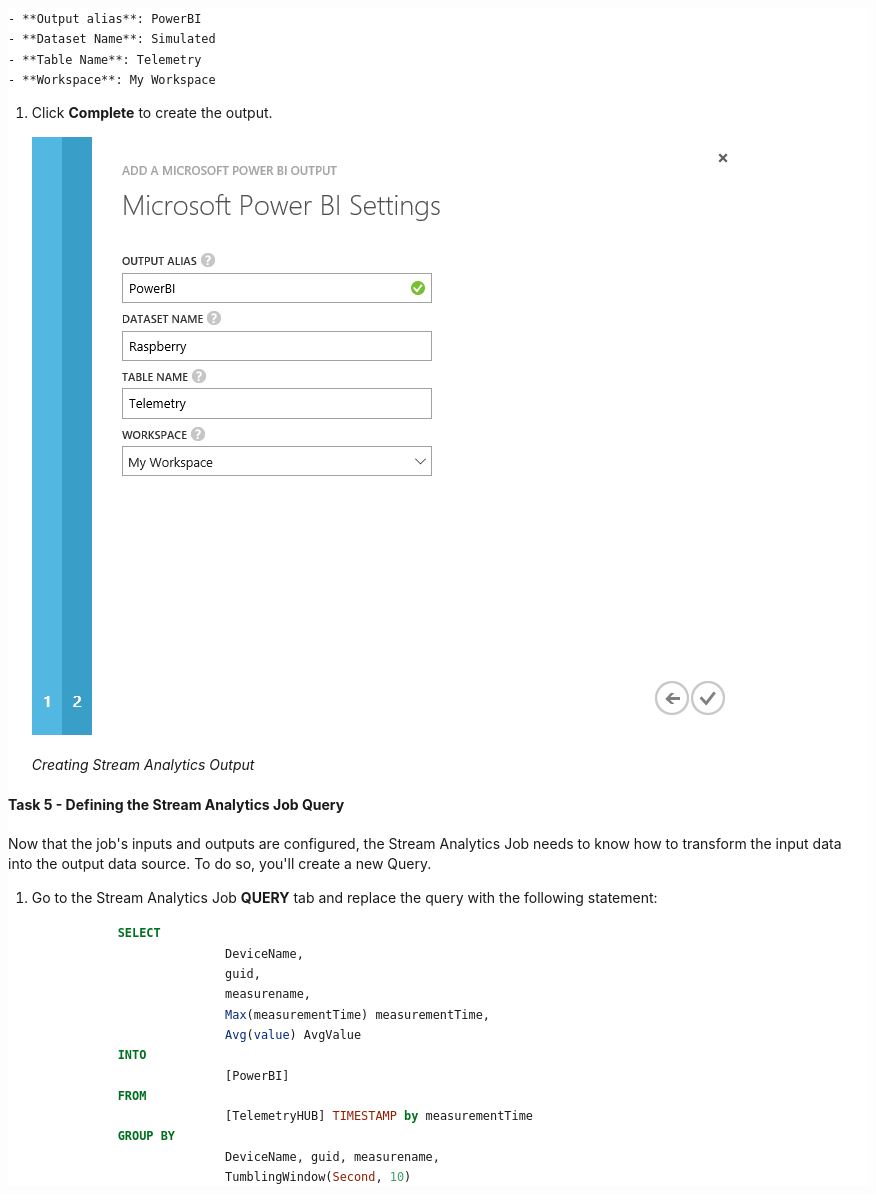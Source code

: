 	- **Output alias**: PowerBI
	- **Dataset Name**: Simulated
	- **Table Name**: Telemetry
	- **Workspace**: My Workspace

1. Click **Complete** to create the output.

    <!-- TODO: update this screenshot when Power BI sink available in new portal -->

	![Creating Stream Analytics Output](Images/new-stream-analytics-output.png?raw=true "Creating Stream Analytics Output")

	_Creating Stream Analytics Output_

<a name="Ex2Task5"></a>
#### Task 5 - Defining the Stream Analytics Job Query ####
Now that the job's inputs and outputs are configured, the Stream Analytics Job needs to know how to transform the input data into the output data source. To do so, you'll create a new Query.

1. Go to the Stream Analytics Job **QUERY** tab and replace the query with the following statement:

	````SQL
	            SELECT
                               DeviceName,
                               guid,
                               measurename,
                               Max(measurementTime) measurementTime,
                               Avg(value) AvgValue
                INTO
                               [PowerBI]
                FROM
                               [TelemetryHUB] TIMESTAMP by measurementTime
                GROUP BY
                               DeviceName, guid, measurename,
                               TumblingWindow(Second, 10)
	````


[1]: https://msdn.microsoft.com/library/windows/apps/xaml/dn706236.aspx
[2]: https://www.visualstudio.com/products/visual-studio-community-vs
[3]: http://go.microsoft.com/fwlink/?LinkID=691134
[7]: https://github.com/Azure/azure-iot-sdks/blob/master/tools/DeviceExplorer/doc/how_to_use_device_explorer.md